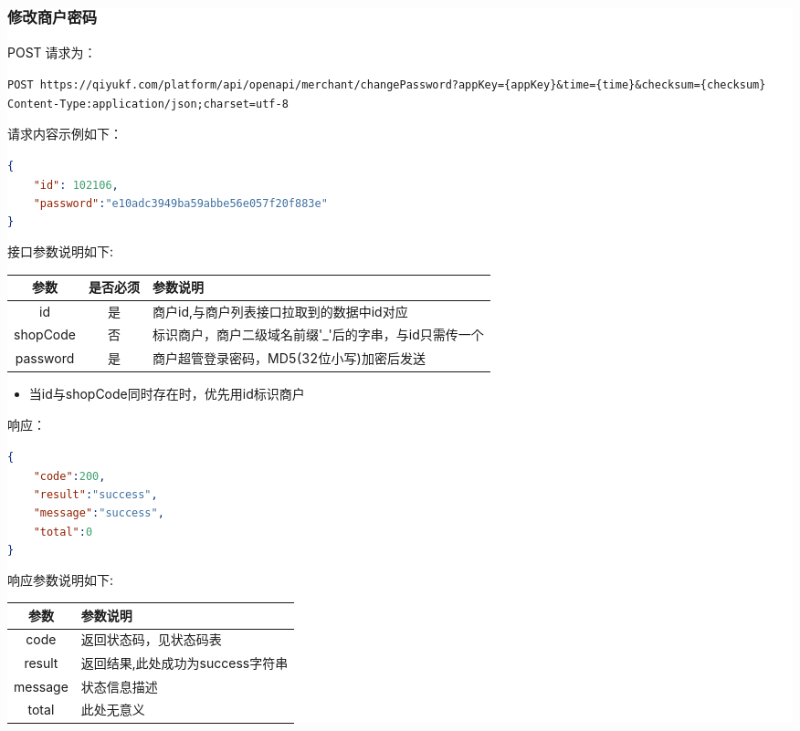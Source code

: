 ### 修改商户密码
POST 请求为：

```
POST https://qiyukf.com/platform/api/openapi/merchant/changePassword?appKey={appKey}&time={time}&checksum={checksum}
Content-Type:application/json;charset=utf-8
```

请求内容示例如下：

```json
{
    "id": 102106,
	"password":"e10adc3949ba59abbe56e057f20f883e"
}
```

接口参数说明如下:

| 参数 | 是否必须 | 参数说明 |
| :-----: | :-------: | :----- |
| id | 是 | 商户id,与商户列表接口拉取到的数据中id对应 |
| shopCode | 否 | 标识商户，商户二级域名前缀'_'后的字串，与id只需传一个 |
| password | 是 | 商户超管登录密码，MD5(32位小写)加密后发送 |
>
* 当id与shopCode同时存在时，优先用id标识商户

响应：

```json
{
    "code":200,
    "result":"success",
    "message":"success",
    "total":0
}
```

响应参数说明如下:

| 参数 | 参数说明 |
| :-----:  | :----- |
| code |返回状态码，见状态码表|
| result | 返回结果,此处成功为success字符串 |
| message | 状态信息描述 |
| total | 此处无意义 |
